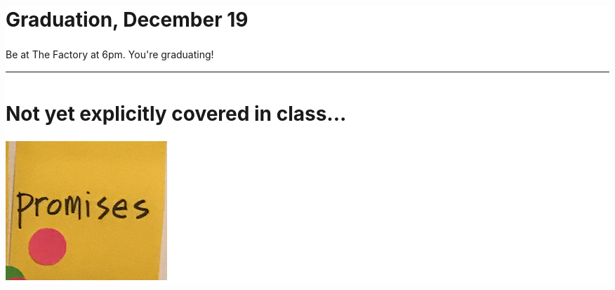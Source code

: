 # Graduation, December 19

Be at The Factory at 6pm. You're graduating!

***

# Not yet explicitly covered in class...

![Promises](docs/images/2017_09/_promises.jpg)
